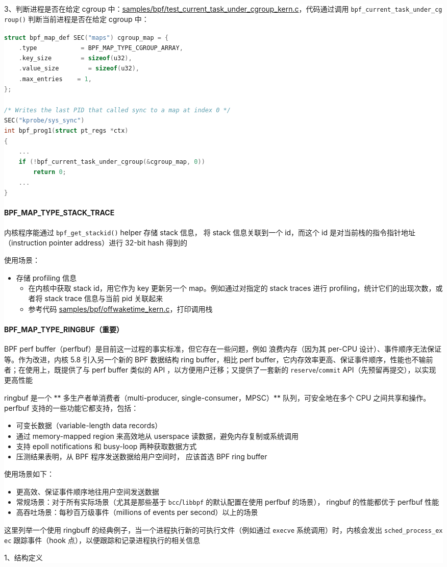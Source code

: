 3、判断进程是否在给定 cgroup 中：[samples/bpf/test_current_task_under_cgroup_kern.c]()，代码通过调用 `bpf_current_task_under_cgroup()` 判断当前进程是否在给定 cgroup 中：

```C
struct bpf_map_def SEC("maps") cgroup_map = {
    .type            = BPF_MAP_TYPE_CGROUP_ARRAY,
    .key_size        = sizeof(u32),
    .value_size        = sizeof(u32),
    .max_entries    = 1,
};

/* Writes the last PID that called sync to a map at index 0 */
SEC("kprobe/sys_sync")
int bpf_prog1(struct pt_regs *ctx)
{
    ...
    if (!bpf_current_task_under_cgroup(&cgroup_map, 0))
        return 0;
    ...
}
```

####    BPF_MAP_TYPE_STACK_TRACE
内核程序能通过 `bpf_get_stackid()` helper 存储 stack 信息， 将 stack 信息关联到一个 id，而这个 id 是对当前栈的指令指针地址（instruction pointer address）进行 32-bit hash 得到的

使用场景：
-   存储 profiling 信息
    -   在内核中获取 stack id，用它作为 key 更新另一个 map。例如通过对指定的 stack traces 进行 profiling，统计它们的出现次数，或者将 stack trace 信息与当前 pid 关联起来
    -   参考代码 [samples/bpf/offwaketime_kern.c]()，打印调用栈

####    BPF_MAP_TYPE_RINGBUF（重要）
BPF perf buffer（perfbuf）是目前这一过程的事实标准，但它存在一些问题，例如 浪费内存（因为其 per-CPU 设计）、事件顺序无法保证等。作为改进，内核 5.8 引入另一个新的 BPF 数据结构 ring buffer，相比 perf buffer，它内存效率更高、保证事件顺序，性能也不输前者；在使用上，既提供了与 perf buffer 类似的 API ，以方便用户迁移；又提供了一套新的 `reserve`/`commit` API（先预留再提交），以实现更高性能

ringbuf 是一个 ** 多生产者单消费者（multi-producer, single-consumer，MPSC）** 队列，可安全地在多个 CPU 之间共享和操作。perfbuf 支持的一些功能它都支持，包括：

-   可变长数据（variable-length data records）
-   通过 memory-mapped region 来高效地从 userspace 读数据，避免内存复制或系统调用
-   支持 epoll notifications 和 busy-loop 两种获取数据方式
-   压测结果表明，从 BPF 程序发送数据给用户空间时， 应该首选 BPF ring buffer

使用场景如下：
-   更高效、保证事件顺序地往用户空间发送数据
-   常规场景：对于所有实际场景（尤其是那些基于 `bcc`/`libbpf` 的默认配置在使用 perfbuf 的场景）， ringbuf 的性能都优于 perfbuf 性能
-   高吞吐场景：每秒百万级事件（millions of events per second）以上的场景

这里列举一个使用 ringbuff 的经典例子，当一个进程执行新的可执行文件（例如通过 `execve` 系统调用）时，内核会发出 `sched_process_exec` 跟踪事件（hook 点），以便跟踪和记录进程执行的相关信息

1、结构定义
